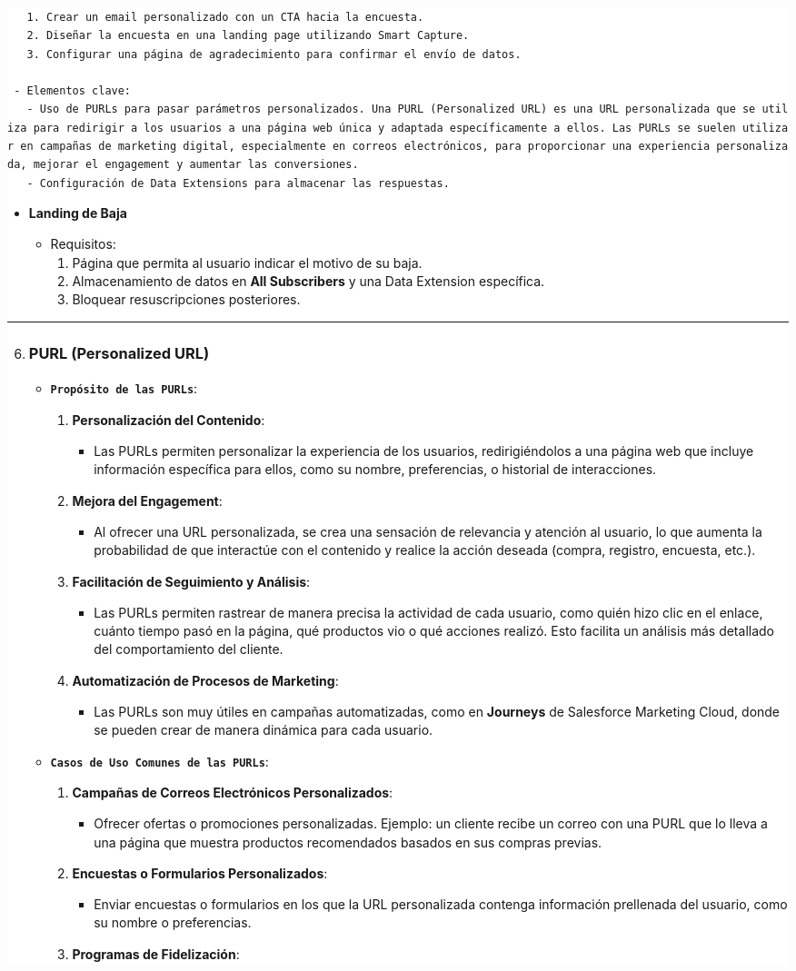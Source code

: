        1. Crear un email personalizado con un CTA hacia la encuesta.
       2. Diseñar la encuesta en una landing page utilizando Smart Capture.
       3. Configurar una página de agradecimiento para confirmar el envío de datos.

     - Elementos clave:
       - Uso de PURLs para pasar parámetros personalizados. Una PURL (Personalized URL) es una URL personalizada que se utiliza para redirigir a los usuarios a una página web única y adaptada específicamente a ellos. Las PURLs se suelen utilizar en campañas de marketing digital, especialmente en correos electrónicos, para proporcionar una experiencia personalizada, mejorar el engagement y aumentar las conversiones.
       - Configuración de Data Extensions para almacenar las respuestas.

   - **Landing de Baja**

     - Requisitos:
       1. Página que permita al usuario indicar el motivo de su baja.
       2. Almacenamiento de datos en **All Subscribers** y una Data Extension específica.
       3. Bloquear resuscripciones posteriores.

   ***

6. ### **PURL (Personalized URL)**

   - **`Propósito de las PURLs`**:

     1. **Personalización del Contenido**:
        - Las PURLs permiten personalizar la experiencia de los usuarios, redirigiéndolos a una página web que incluye información específica para ellos, como su nombre, preferencias, o historial de interacciones.
     2. **Mejora del Engagement**:

        - Al ofrecer una URL personalizada, se crea una sensación de relevancia y atención al usuario, lo que aumenta la probabilidad de que interactúe con el contenido y realice la acción deseada (compra, registro, encuesta, etc.).

     3. **Facilitación de Seguimiento y Análisis**:

        - Las PURLs permiten rastrear de manera precisa la actividad de cada usuario, como quién hizo clic en el enlace, cuánto tiempo pasó en la página, qué productos vio o qué acciones realizó. Esto facilita un análisis más detallado del comportamiento del cliente.

     4. **Automatización de Procesos de Marketing**:
        - Las PURLs son muy útiles en campañas automatizadas, como en **Journeys** de Salesforce Marketing Cloud, donde se pueden crear de manera dinámica para cada usuario.

   - **`Casos de Uso Comunes de las PURLs`**:

     1. **Campañas de Correos Electrónicos Personalizados**:

        - Ofrecer ofertas o promociones personalizadas. Ejemplo: un cliente recibe un correo con una PURL que lo lleva a una página que muestra productos recomendados basados en sus compras previas.

     2. **Encuestas o Formularios Personalizados**:

        - Enviar encuestas o formularios en los que la URL personalizada contenga información prellenada del usuario, como su nombre o preferencias.

     3. **Programas de Fidelización**:
